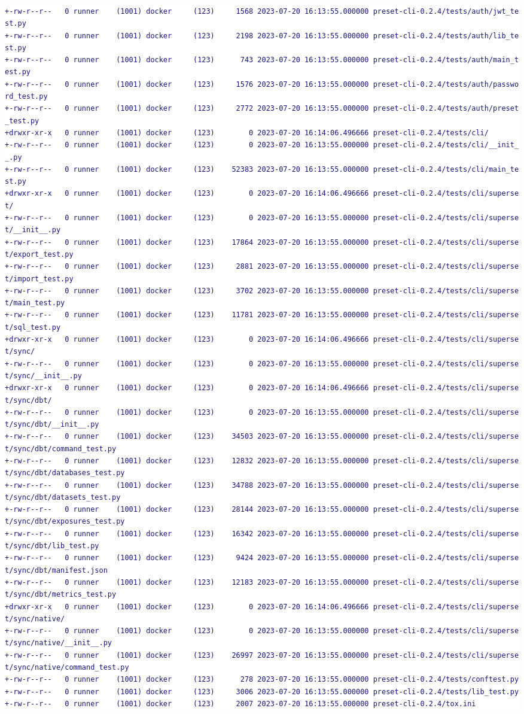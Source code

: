 ```diff
+-rw-r--r--   0 runner    (1001) docker     (123)     1568 2023-07-20 16:13:55.000000 preset-cli-0.2.4/tests/auth/jwt_test.py
+-rw-r--r--   0 runner    (1001) docker     (123)     2198 2023-07-20 16:13:55.000000 preset-cli-0.2.4/tests/auth/lib_test.py
+-rw-r--r--   0 runner    (1001) docker     (123)      743 2023-07-20 16:13:55.000000 preset-cli-0.2.4/tests/auth/main_test.py
+-rw-r--r--   0 runner    (1001) docker     (123)     1576 2023-07-20 16:13:55.000000 preset-cli-0.2.4/tests/auth/password_test.py
+-rw-r--r--   0 runner    (1001) docker     (123)     2772 2023-07-20 16:13:55.000000 preset-cli-0.2.4/tests/auth/preset_test.py
+drwxr-xr-x   0 runner    (1001) docker     (123)        0 2023-07-20 16:14:06.496666 preset-cli-0.2.4/tests/cli/
+-rw-r--r--   0 runner    (1001) docker     (123)        0 2023-07-20 16:13:55.000000 preset-cli-0.2.4/tests/cli/__init__.py
+-rw-r--r--   0 runner    (1001) docker     (123)    52383 2023-07-20 16:13:55.000000 preset-cli-0.2.4/tests/cli/main_test.py
+drwxr-xr-x   0 runner    (1001) docker     (123)        0 2023-07-20 16:14:06.496666 preset-cli-0.2.4/tests/cli/superset/
+-rw-r--r--   0 runner    (1001) docker     (123)        0 2023-07-20 16:13:55.000000 preset-cli-0.2.4/tests/cli/superset/__init__.py
+-rw-r--r--   0 runner    (1001) docker     (123)    17864 2023-07-20 16:13:55.000000 preset-cli-0.2.4/tests/cli/superset/export_test.py
+-rw-r--r--   0 runner    (1001) docker     (123)     2881 2023-07-20 16:13:55.000000 preset-cli-0.2.4/tests/cli/superset/import_test.py
+-rw-r--r--   0 runner    (1001) docker     (123)     3702 2023-07-20 16:13:55.000000 preset-cli-0.2.4/tests/cli/superset/main_test.py
+-rw-r--r--   0 runner    (1001) docker     (123)    11781 2023-07-20 16:13:55.000000 preset-cli-0.2.4/tests/cli/superset/sql_test.py
+drwxr-xr-x   0 runner    (1001) docker     (123)        0 2023-07-20 16:14:06.496666 preset-cli-0.2.4/tests/cli/superset/sync/
+-rw-r--r--   0 runner    (1001) docker     (123)        0 2023-07-20 16:13:55.000000 preset-cli-0.2.4/tests/cli/superset/sync/__init__.py
+drwxr-xr-x   0 runner    (1001) docker     (123)        0 2023-07-20 16:14:06.496666 preset-cli-0.2.4/tests/cli/superset/sync/dbt/
+-rw-r--r--   0 runner    (1001) docker     (123)        0 2023-07-20 16:13:55.000000 preset-cli-0.2.4/tests/cli/superset/sync/dbt/__init__.py
+-rw-r--r--   0 runner    (1001) docker     (123)    34503 2023-07-20 16:13:55.000000 preset-cli-0.2.4/tests/cli/superset/sync/dbt/command_test.py
+-rw-r--r--   0 runner    (1001) docker     (123)    12832 2023-07-20 16:13:55.000000 preset-cli-0.2.4/tests/cli/superset/sync/dbt/databases_test.py
+-rw-r--r--   0 runner    (1001) docker     (123)    34788 2023-07-20 16:13:55.000000 preset-cli-0.2.4/tests/cli/superset/sync/dbt/datasets_test.py
+-rw-r--r--   0 runner    (1001) docker     (123)    28144 2023-07-20 16:13:55.000000 preset-cli-0.2.4/tests/cli/superset/sync/dbt/exposures_test.py
+-rw-r--r--   0 runner    (1001) docker     (123)    16342 2023-07-20 16:13:55.000000 preset-cli-0.2.4/tests/cli/superset/sync/dbt/lib_test.py
+-rw-r--r--   0 runner    (1001) docker     (123)     9424 2023-07-20 16:13:55.000000 preset-cli-0.2.4/tests/cli/superset/sync/dbt/manifest.json
+-rw-r--r--   0 runner    (1001) docker     (123)    12183 2023-07-20 16:13:55.000000 preset-cli-0.2.4/tests/cli/superset/sync/dbt/metrics_test.py
+drwxr-xr-x   0 runner    (1001) docker     (123)        0 2023-07-20 16:14:06.496666 preset-cli-0.2.4/tests/cli/superset/sync/native/
+-rw-r--r--   0 runner    (1001) docker     (123)        0 2023-07-20 16:13:55.000000 preset-cli-0.2.4/tests/cli/superset/sync/native/__init__.py
+-rw-r--r--   0 runner    (1001) docker     (123)    26997 2023-07-20 16:13:55.000000 preset-cli-0.2.4/tests/cli/superset/sync/native/command_test.py
+-rw-r--r--   0 runner    (1001) docker     (123)      278 2023-07-20 16:13:55.000000 preset-cli-0.2.4/tests/conftest.py
+-rw-r--r--   0 runner    (1001) docker     (123)     3006 2023-07-20 16:13:55.000000 preset-cli-0.2.4/tests/lib_test.py
+-rw-r--r--   0 runner    (1001) docker     (123)     2007 2023-07-20 16:13:55.000000 preset-cli-0.2.4/tox.ini
```